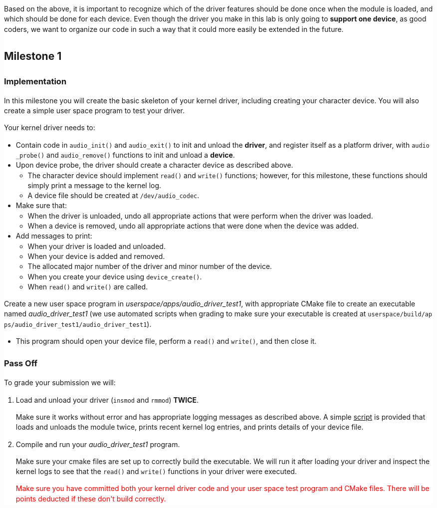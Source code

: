 Based on the above, it is important to recognize which of the driver features should be done once when the module is loaded, and which should be done for each device.  Even though the driver you make in this lab is only going to **support one device**, as good coders, we want to organize our code in such a way that it could more easily be extended in the future.




## Milestone 1 

### Implementation
In this milestone you will create the basic skeleton of your kernel driver, including creating your character device.  You will also create a simple user space program to test your driver.  

Your kernel driver needs to:
  * Contain code in `audio_init()` and `audio_exit()` to init and unload the **driver**, and register itself as a platform driver, with `audio_probe()` and `audio_remove()` functions to init and unload a **device**.
  * Upon device probe, the driver should create a character device as described above.  
    * The character device should implement `read()` and `write()` functions; however, for this milestone, these functions should simply print a message to the kernel log.
    * A device file should be created at `/dev/audio_codec`.
  * Make sure that:
    * When the driver is unloaded, undo all appropriate actions that were perform when the driver was loaded.
    * When a device is removed, undo all appropriate actions that were done when the device was added.
  * Add messages to print:
    * When your driver is loaded and unloaded.
    * When your device is added and removed.
    * The allocated major number of the driver and minor number of the device.
    * When you create your device using `device_create()`.
    * When `read()` and `write()` are called.

Create a new user space program in *userspace/apps/audio_driver_test1*, with appropriate CMake file to create an executable named *audio_driver_test1* (we use automated scripts when grading to make sure your executable is created at `userspace/build/apps/audio_driver_test1/audio_driver_test1`).
  * This program should open your device file, perform a `read()` and `write()`, and then close it.  

### Pass Off 
To grade your submission we will:
1. Load and unload your driver (`insmod` and `rmmod`) **TWICE**.  

    Make sure it works without error and has appropriate logging messages as described above.  A simple [script](https://github.com/byu-cpe/ecen427_student/blob/master/kernel/audio_codec/test_insmod.sh) is provided that loads and unloads the module twice, prints recent kernel log entries, and prints details of your device file.  

1. Compile and run your *audio_driver_test1* program.  

    Make sure your cmake files are set up to correctly build the executable.  We will run it after loading your driver and inspect the kernel logs to see that the `read()` and `write()` functions in your driver were executed.

    <span style="color:red">Make sure you have committed both your kernel driver code and your user space test program and CMake files.  There will be points deducted if these don't build correctly.</span>
